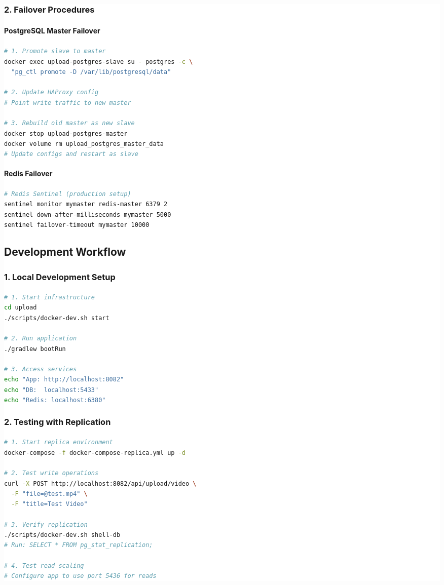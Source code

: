### **2. Failover Procedures**

#### **PostgreSQL Master Failover**
```bash
# 1. Promote slave to master
docker exec upload-postgres-slave su - postgres -c \
  "pg_ctl promote -D /var/lib/postgresql/data"

# 2. Update HAProxy config
# Point write traffic to new master

# 3. Rebuild old master as new slave
docker stop upload-postgres-master
docker volume rm upload_postgres_master_data
# Update configs and restart as slave
```

#### **Redis Failover**
```bash
# Redis Sentinel (production setup)
sentinel monitor mymaster redis-master 6379 2
sentinel down-after-milliseconds mymaster 5000
sentinel failover-timeout mymaster 10000
```

## Development Workflow

### **1. Local Development Setup**
```bash
# 1. Start infrastructure
cd upload
./scripts/docker-dev.sh start

# 2. Run application
./gradlew bootRun

# 3. Access services
echo "App: http://localhost:8082"
echo "DB:  localhost:5433" 
echo "Redis: localhost:6380"
```

### **2. Testing with Replication**
```bash
# 1. Start replica environment
docker-compose -f docker-compose-replica.yml up -d

# 2. Test write operations
curl -X POST http://localhost:8082/api/upload/video \
  -F "file=@test.mp4" \
  -F "title=Test Video"

# 3. Verify replication
./scripts/docker-dev.sh shell-db
# Run: SELECT * FROM pg_stat_replication;

# 4. Test read scaling
# Configure app to use port 5436 for reads
```
